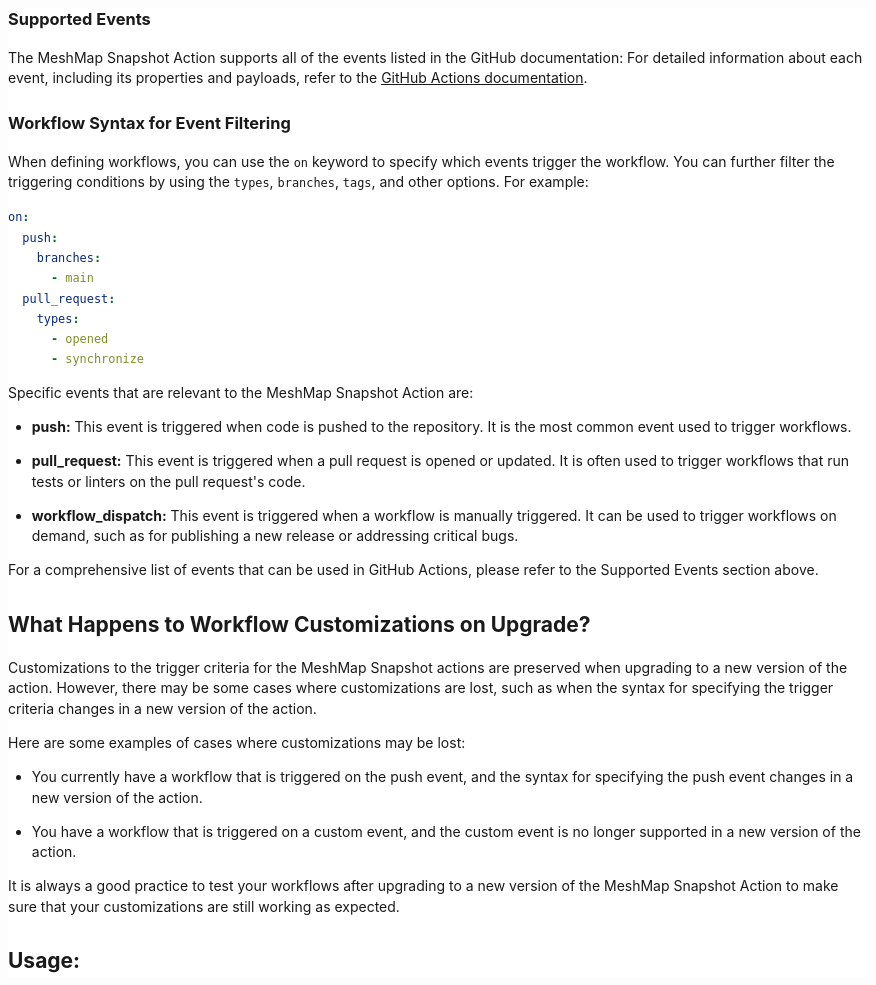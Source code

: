 ### Supported Events

The MeshMap Snapshot Action supports all of the events listed in the GitHub documentation:
For detailed information about each event, including its properties and payloads, refer to the [GitHub Actions documentation](https://docs.github.com/en/actions/using-workflows/events-that-trigger-workflows).

### Workflow Syntax for Event Filtering

When defining workflows, you can use the `on` keyword to specify which events trigger the workflow. You can further filter the triggering conditions by using the `types`, `branches`, `tags`, and other options. For example:

```yaml
on:
  push:
    branches:
      - main
  pull_request:
    types:
      - opened
      - synchronize
```

Specific events that are relevant to the MeshMap Snapshot Action are:

- **push:** This event is triggered when code is pushed to the repository. It is the most common event used to trigger workflows.
- **pull_request:** This event is triggered when a pull request is opened or updated. It is often used to trigger workflows that run tests or linters on the pull request's code.

- **workflow_dispatch:** This event is triggered when a workflow is manually triggered. It can be used to trigger workflows on demand, such as for publishing a new release or addressing critical bugs.

For a comprehensive list of events that can be used in GitHub Actions, please refer to the Supported Events section above.

## What Happens to Workflow Customizations on Upgrade?

Customizations to the trigger criteria for the MeshMap Snapshot actions are preserved when upgrading to a new version of the action. However, there may be some cases where customizations are lost, such as when the syntax for specifying the trigger criteria changes in a new version of the action.

Here are some examples of cases where customizations may be lost:

- You currently have a workflow that is triggered on the push event, and the syntax for specifying the push event changes in a new version of the action.

- You have a workflow that is triggered on a custom event, and the custom event is no longer supported in a new version of the action.

It is always a good practice to test your workflows after upgrading to a new version of the MeshMap Snapshot Action to make sure that your customizations are still working as expected.

## Usage:
